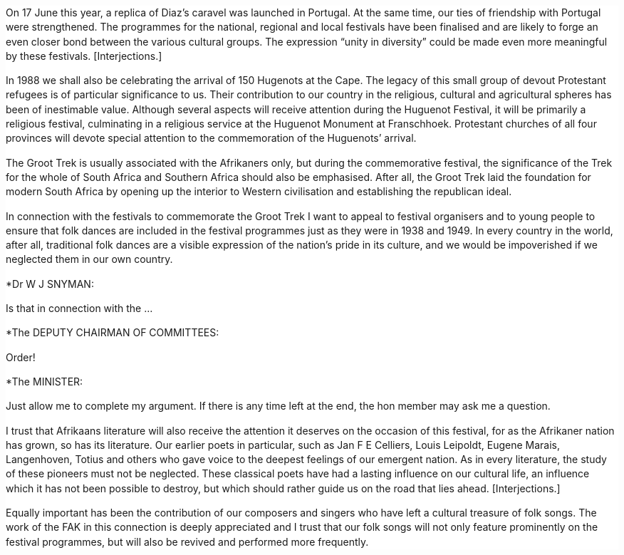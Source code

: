 <p>On 17 June this year, a replica of Diaz&#x2019;s caravel was launched in Portugal. At the same time, our ties of friendship with Portugal were strengthened. The programmes for the national, regional and local festivals have been finalised and are likely to forge an even closer bond between the various cultural groups. The expression &#x201C;unity in diversity&#x201D; could be made even more meaningful by these festivals. [Interjections.]</p>

<p>In 1988 we shall also be celebrating the arrival of 150 Hugenots at the Cape. The legacy of this small group of devout Protestant refugees is of particular significance to us. Their contribution to our country in the religious, cultural and agricultural spheres has been of inestimable value. Although several aspects will receive attention during the Huguenot Festival, it will be primarily a religious festival, culminating in a religious service at the Huguenot Monument at Franschhoek. Protestant churches of all four provinces will devote special attention to the commemoration of the Huguenots&#x2019; arrival.</p>

<p>The Groot Trek is usually associated with the Afrikaners only, but during the commemorative festival, the significance of the Trek for the whole of South Africa and Southern Africa should also be emphasised. After all, the Groot Trek laid the foundation for modern South Africa by opening up the interior to Western civilisation and establishing the republican ideal.</p>

<p>In connection with the festivals to commemorate the Groot Trek I want to appeal to festival organisers and to young people to ensure that folk dances are included in the festival programmes just as they were in 1938 and 1949. In every country in the world, after all, traditional folk dances are a visible expression of the nation&#x2019;s pride in its culture, and we would be impoverished if we neglected them in our own country.</p>

</speech>

<speech by="#snyman">

<from>*Dr <person refersTo="hansard_za">W J SNYMAN</person>:</from>

<p>Is that in connection with the &#x2026;</p>

</speech>

<speech by="#deputy_chairman_of_committees">

<from>*The <person refersTo="hansard_za">DEPUTY CHAIRMAN OF COMMITTEES</person>:</from>

<p>Order!</p>

</speech>

<speech by="#minister">

<from>*The <person refersTo="hansard_za">MINISTER</person>:</from>

<p>Just allow me to complete my argument. If there is any time left at the end, the hon member may ask me a question.</p>

<p>I trust that Afrikaans literature will also receive the attention it deserves on the occasion of this festival, for as the Afrikaner nation has grown, so has its literature. Our earlier poets in particular, such as Jan F E Celliers, Louis Leipoldt, Eugene Marais, Langenhoven, Totius and others who gave voice to the deepest feelings of our emergent nation. As in every literature, the study of these pioneers must not be neglected. These classical poets have had a lasting influence on our cultural life, an influence which it has not been possible to destroy, but which should rather guide us on the road that lies ahead. [Interjections.]</p>

<p>Equally important has been the contribution of our composers and singers who have left a cultural treasure of folk songs. The work of the FAK in this connection is deeply appreciated and I trust that our folk songs will not <span class="col_3057-3058" refersTo="page_0373"/>only feature prominently on the festival programmes, but will also be revived and performed more frequently.</p>
